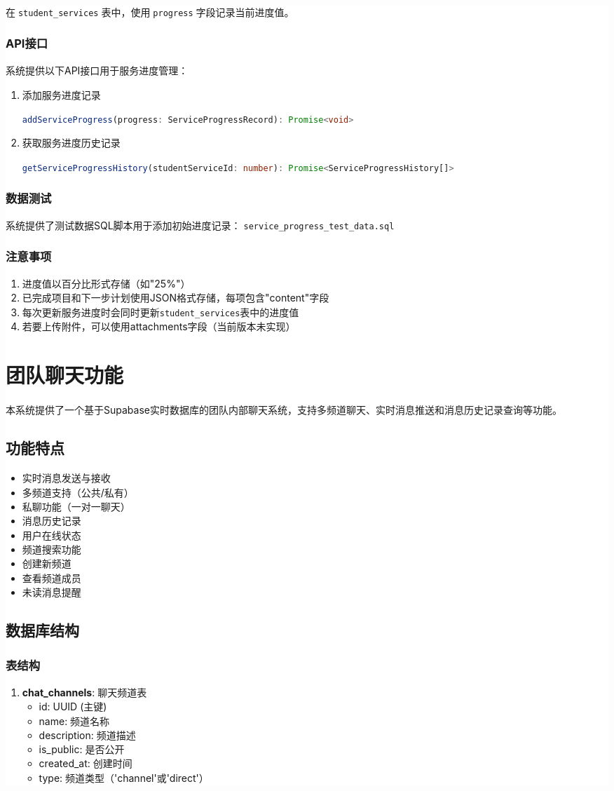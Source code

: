 在 `student_services` 表中，使用 `progress` 字段记录当前进度值。

### API接口

系统提供以下API接口用于服务进度管理：

1. 添加服务进度记录
   ```typescript
   addServiceProgress(progress: ServiceProgressRecord): Promise<void>
   ```

2. 获取服务进度历史记录
   ```typescript
   getServiceProgressHistory(studentServiceId: number): Promise<ServiceProgressHistory[]>
   ```

### 数据测试

系统提供了测试数据SQL脚本用于添加初始进度记录：
`service_progress_test_data.sql`

### 注意事项

1. 进度值以百分比形式存储（如"25%"）
2. 已完成项目和下一步计划使用JSON格式存储，每项包含"content"字段
3. 每次更新服务进度时会同时更新`student_services`表中的进度值
4. 若要上传附件，可以使用attachments字段（当前版本未实现） 

# 团队聊天功能

本系统提供了一个基于Supabase实时数据库的团队内部聊天系统，支持多频道聊天、实时消息推送和消息历史记录查询等功能。

## 功能特点

- 实时消息发送与接收
- 多频道支持（公共/私有）
- 私聊功能（一对一聊天）
- 消息历史记录
- 用户在线状态
- 频道搜索功能
- 创建新频道
- 查看频道成员
- 未读消息提醒

## 数据库结构

### 表结构

1. **chat_channels**: 聊天频道表
   - id: UUID (主键)
   - name: 频道名称
   - description: 频道描述
   - is_public: 是否公开
   - created_at: 创建时间
   - type: 频道类型（'channel'或'direct'）
